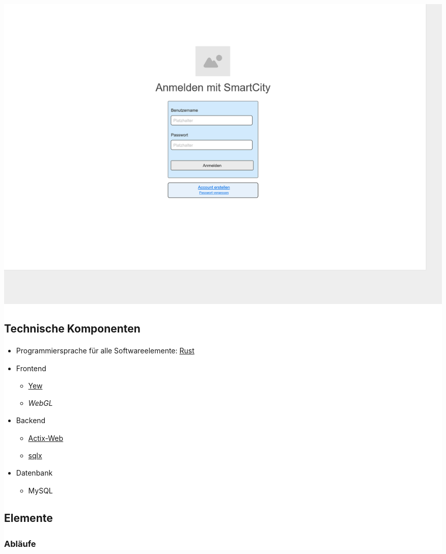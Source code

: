 ![](resourcen/anmeldeseite.png)

## Technische Komponenten 

- Programmiersprache für alle Softwareelemente: [Rust](https://www.rust-lang.org/)
- Frontend

    -  [Yew](https://github.com/yewstack/yew)

    - *WebGL*

- Backend

    - [Actix-Web](https://actix.rs/)

    - [sqlx](https://github.com/launchbadge/sqlx)

- Datenbank

    - MySQL

## Elemente

### Abläufe
